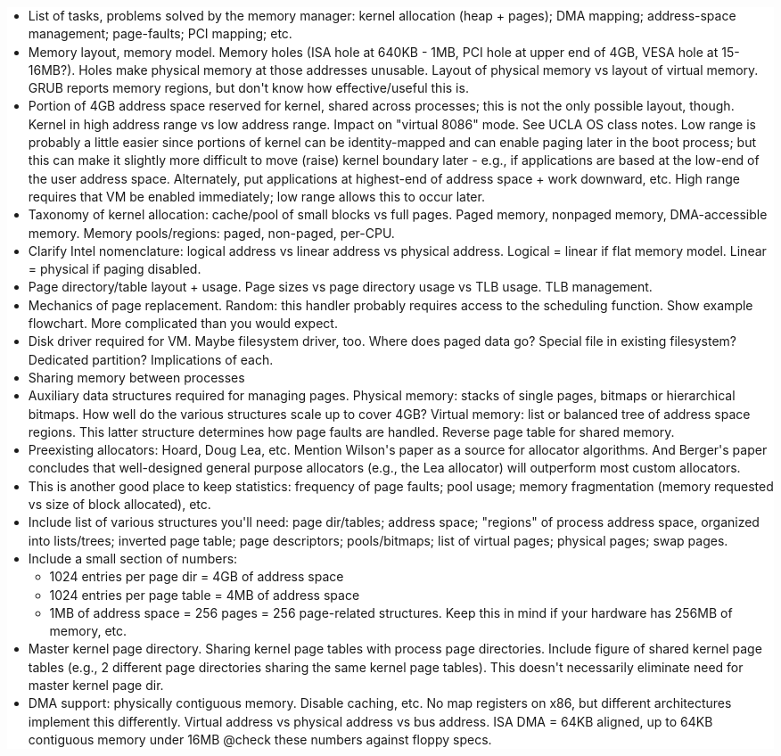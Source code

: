 - List of tasks, problems solved by the memory manager: kernel allocation
  (heap + pages); DMA mapping; address-space management; page-faults; PCI
  mapping; etc.
- Memory layout, memory model. Memory holes (ISA hole at 640KB - 1MB, PCI
  hole at upper end of 4GB, VESA hole at 15-16MB?).  Holes make physical
  memory at those addresses unusable.  Layout of physical memory vs layout
  of virtual memory.  GRUB reports memory regions, but don't know how
  effective/useful this is.
- Portion of 4GB address space reserved for kernel, shared across
  processes; this is not the only possible layout, though.  Kernel in high
  address range vs low address range.  Impact on "virtual 8086" mode.  See
  UCLA OS class notes.  Low range is probably a little easier since
  portions of kernel can be identity-mapped and can enable paging later in
  the boot process; but this can make it slightly more difficult to move
  (raise) kernel boundary later - e.g., if applications are based at the
  low-end of the user address space.  Alternately, put applications at
  highest-end of address space + work downward, etc.  High range requires
  that VM be enabled immediately; low range allows this to occur later.
- Taxonomy of kernel allocation: cache/pool of small blocks vs full pages.
  Paged memory, nonpaged memory, DMA-accessible memory.  Memory
  pools/regions: paged, non-paged, per-CPU.
- Clarify Intel nomenclature: logical address vs linear address vs
  physical address.  Logical = linear if flat memory model.  Linear =
  physical if paging disabled.
- Page directory/table layout + usage.  Page sizes vs page directory usage
  vs TLB usage.  TLB management.
- Mechanics of page replacement.  Random: this handler probably requires
  access to the scheduling function.  Show example flowchart.  More
  complicated than you would expect.
- Disk driver required for VM.  Maybe filesystem driver, too.  Where does
  paged data go?  Special file in existing filesystem?  Dedicated
  partition?  Implications of each.
- Sharing memory between processes
- Auxiliary data structures required for managing pages.  Physical memory:
  stacks of single pages, bitmaps or hierarchical bitmaps.  How well do
  the various structures scale up to cover 4GB?  Virtual memory: list or
  balanced tree of address space regions.  This latter structure
  determines how page faults are handled.  Reverse page table for shared
  memory.
- Preexisting allocators: Hoard, Doug Lea, etc.  Mention Wilson's paper as
  a source for allocator algorithms.  And Berger's paper concludes that
  well-designed general purpose allocators (e.g., the Lea allocator) will
  outperform most custom allocators.
- This is another good place to keep statistics: frequency of page faults;
  pool usage; memory fragmentation (memory requested vs size of block
  allocated), etc.
- Include list of various structures you'll need: page dir/tables; address
  space; "regions" of process address space, organized into lists/trees;
  inverted page table; page descriptors; pools/bitmaps; list of virtual
  pages; physical pages; swap pages.
- Include a small section of numbers:
    - 1024 entries per page dir = 4GB of address space
    - 1024 entries per page table = 4MB of address space
    - 1MB of address space = 256 pages = 256 page-related structures.
      Keep this in mind if your hardware has 256MB of memory, etc.
- Master kernel page directory.  Sharing kernel page tables with process
  page directories.  Include figure of shared kernel page tables (e.g., 2
  different page directories sharing the same kernel page tables).  This
  doesn't necessarily eliminate need for master kernel page dir.
- DMA support: physically contiguous memory.  Disable caching, etc.  No
  map registers on x86, but different architectures implement this
  differently.  Virtual address vs physical address vs bus address.  ISA
  DMA = 64KB aligned, up to 64KB contiguous memory under 16MB @check these
  numbers against floppy specs.